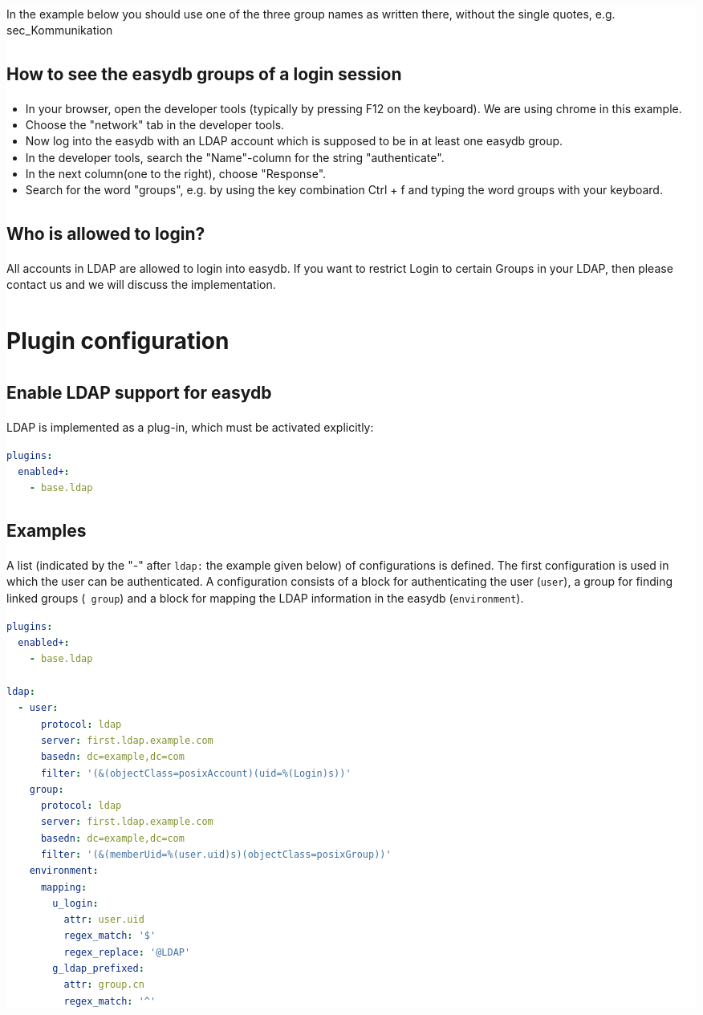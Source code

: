 In the example below you should use one of the three group names as written there, without the single quotes, e.g. sec_Kommunikation

## How to see the easydb groups of a login session

- In your browser, open the developer tools (typically by pressing F12 on the keyboard). We are using chrome in this example.
- Choose the "network" tab in the developer tools.
- Now log into the easydb with an LDAP account which is supposed to be in at least one easydb group.
- In the developer tools, search the "Name"-column for the string "authenticate".
- In the next column(one to the right), choose "Response".
- Search for the word "groups", e.g. by using the key combination Ctrl + f and typing the word groups with your keyboard.

## Who is allowed to login?

All accounts in LDAP are allowed to login into easydb. If you want to restrict Login to certain Groups in your LDAP, then please contact us and we will discuss the implementation.

# Plugin configuration

## Enable LDAP support for easydb

LDAP is implemented as a plug-in, which must be activated explicitly:
```yaml
plugins:
  enabled+:
    - base.ldap
```

## Examples

A list (indicated by the "-" after `ldap:` the example given below) of configurations is defined. The first configuration is used in which the user can be authenticated. A configuration consists of a block for authenticating the user (`user`), a group for finding linked groups (` group`) and a block for mapping the LDAP information in the easydb (`environment`).

```yml
plugins:
  enabled+:
    - base.ldap

ldap:
  - user:
      protocol: ldap
      server: first.ldap.example.com
      basedn: dc=example,dc=com
      filter: '(&(objectClass=posixAccount)(uid=%(Login)s))'
    group:
      protocol: ldap
      server: first.ldap.example.com
      basedn: dc=example,dc=com
      filter: '(&(memberUid=%(user.uid)s)(objectClass=posixGroup))'
    environment:
      mapping:
        u_login:
          attr: user.uid
          regex_match: '$'
          regex_replace: '@LDAP'
        g_ldap_prefixed:
          attr: group.cn
          regex_match: '^'
```